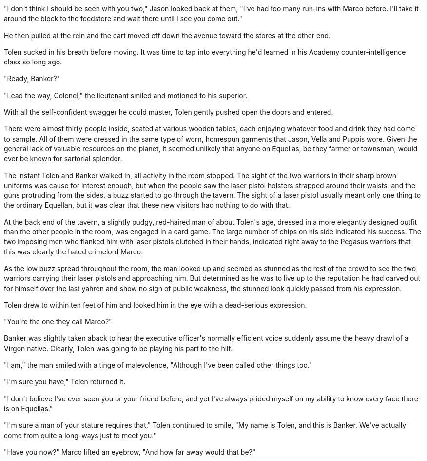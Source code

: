"I don't think I should be seen with you two," Jason looked back at them, "I've had too many run-ins with Marco before. I'll take it around the block to the feedstore and wait there until I see you come out."

He then pulled at the rein and the cart moved off down the avenue toward the stores at the other end.

Tolen sucked in his breath before moving. It was time to tap into everything he'd learned in his Academy counter-intelligence class so long ago.

"Ready, Banker?"

"Lead the way, Colonel," the lieutenant smiled and motioned to his superior.

With all the self-confident swagger he could muster, Tolen gently pushed open the doors and entered.

There were almost thirty people inside, seated at various wooden tables, each enjoying whatever food and drink they had come to sample. All of them were dressed in the same type of worn, homespun garments that Jason, Vella and Puppis wore. Given the general lack of valuable resources on the planet, it seemed unlikely that anyone on Equellas, be they farmer or townsman, would ever be known for sartorial splendor.

The instant Tolen and Banker walked in, all activity in the room stopped. The sight of the two warriors in their sharp brown uniforms was cause for interest enough, but when the people saw the laser pistol holsters strapped around their waists, and the guns protruding from the sides, a buzz started to go through the tavern. The sight of a laser pistol usually meant only one thing to the ordinary Equellan, but it was clear that these new visitors had nothing to do with that.

At the back end of the tavern, a slightly pudgy, red-haired man of about Tolen's age, dressed in a more elegantly designed outfit than the other people in the room, was engaged in a card game. The large number of chips on his side indicated his success. The two imposing men who flanked him with laser pistols clutched in their hands, indicated right away to the Pegasus warriors that this was clearly the hated crimelord Marco.

As the low buzz spread throughout the room, the man looked up and seemed as stunned as the rest of the crowd to see the two warriors carrying their laser pistols and approaching him. But determined as he was to live up to the reputation he had carved out for himself over the last yahren and show no sign of public weakness, the stunned look quickly passed from his expression.

Tolen drew to within ten feet of him and looked him in the eye with a dead-serious expression.

"You're the one they call Marco?"

Banker was slightly taken aback to hear the executive officer's normally efficient voice suddenly assume the heavy drawl of a Virgon native. Clearly, Tolen was going to be playing his part to the hilt.

"I am," the man smiled with a tinge of malevolence, "Although I've been called other things too."

"I'm sure you have," Tolen returned it.

"I don't believe I've ever seen you or your friend before, and yet I've always prided myself on my ability to know every face there is on Equellas."

"I'm sure a man of your stature requires that," Tolen continued to smile, "My name is Tolen, and this is Banker. We've actually come from quite a long-ways just to meet you."

"Have you now?" Marco lifted an eyebrow, "And how far away would that be?"
